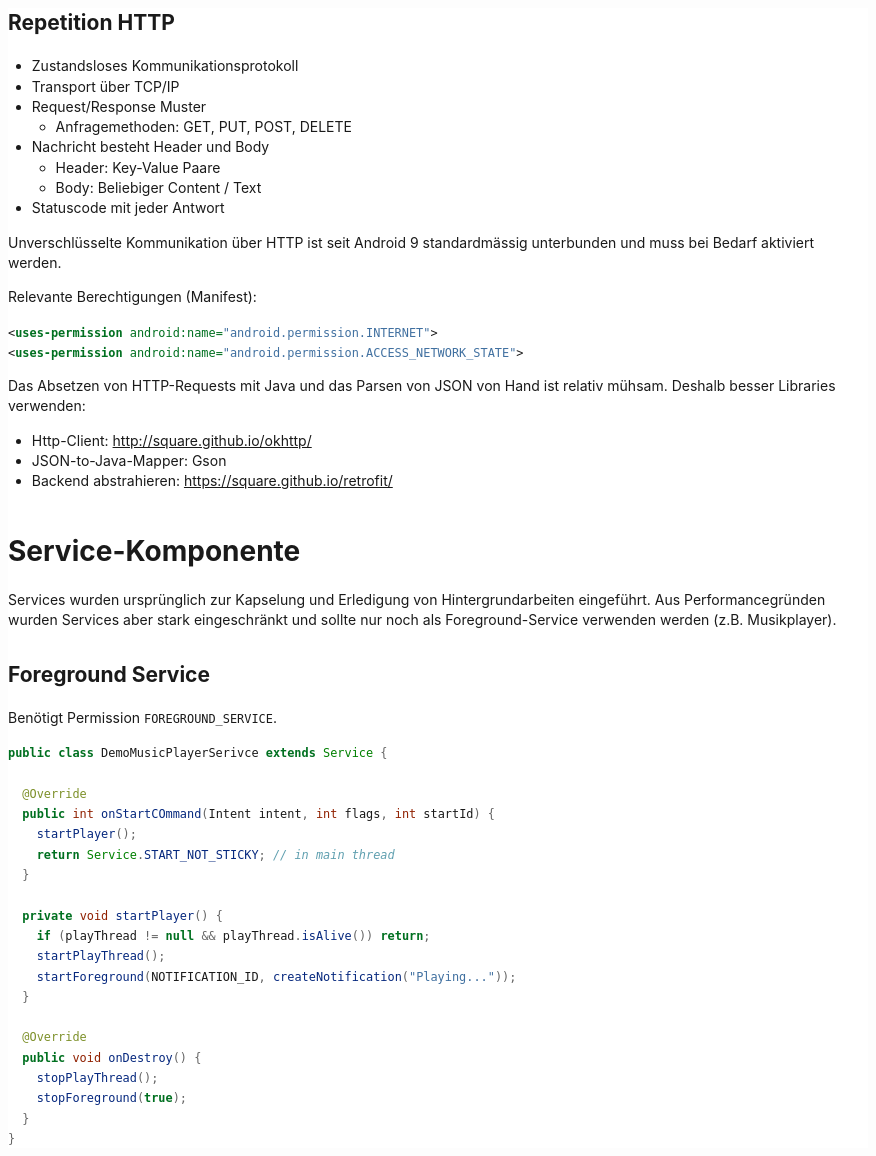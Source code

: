 ## Repetition HTTP

* Zustandsloses Kommunikationsprotokoll
* Transport über TCP/IP
* Request/Response Muster
  * Anfragemethoden: GET, PUT, POST, DELETE
* Nachricht besteht Header und Body
  * Header: Key-Value Paare
  * Body: Beliebiger Content / Text
* Statuscode mit jeder Antwort

Unverschlüsselte Kommunikation über HTTP ist seit Android 9 standardmässig unterbunden und muss bei Bedarf aktiviert werden.

Relevante Berechtigungen (Manifest):

```xml
<uses-permission android:name="android.permission.INTERNET">
<uses-permission android:name="android.permission.ACCESS_NETWORK_STATE">
```

Das Absetzen von HTTP-Requests mit Java und das Parsen von JSON von Hand ist relativ mühsam. Deshalb besser Libraries verwenden:

* Http-Client: http://square.github.io/okhttp/
* JSON-to-Java-Mapper: Gson
* Backend abstrahieren:  https://square.github.io/retrofit/

# Service-Komponente

Services wurden ursprünglich zur Kapselung und Erledigung von Hintergrundarbeiten eingeführt. Aus Performancegründen wurden Services aber stark eingeschränkt und sollte nur noch als Foreground-Service verwenden werden (z.B. Musikplayer).

## Foreground Service

Benötigt Permission `FOREGROUND_SERVICE`.

```java
public class DemoMusicPlayerSerivce extends Service {
  
  @Override
  public int onStartCOmmand(Intent intent, int flags, int startId) {
    startPlayer();
    return Service.START_NOT_STICKY; // in main thread
  }

  private void startPlayer() {
    if (playThread != null && playThread.isAlive()) return;
    startPlayThread();
    startForeground(NOTIFICATION_ID, createNotification("Playing..."));
  }

  @Override
  public void onDestroy() {
    stopPlayThread();
    stopForeground(true);
  }
}
```

